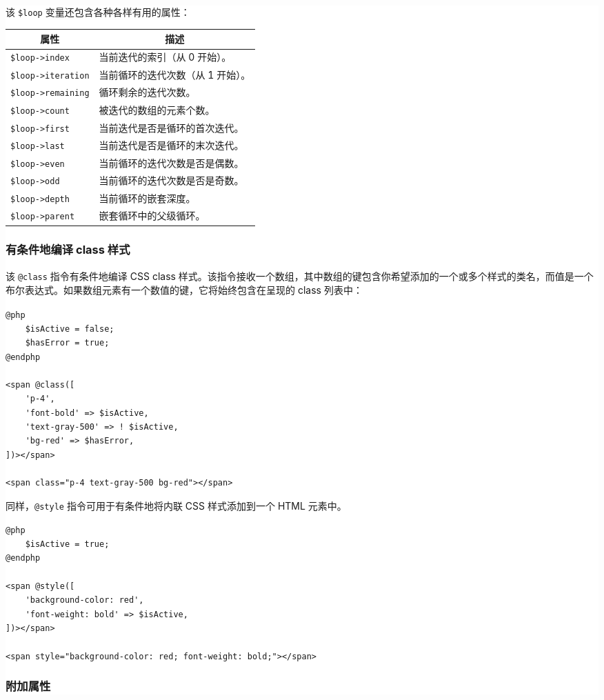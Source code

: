 该 `$loop` 变量还包含各种各样有用的属性：

属性  | 描述
------------- | -------------
`$loop->index`  |  当前迭代的索引（从 0 开始）。
`$loop->iteration`  |  当前循环的迭代次数（从 1 开始）。
`$loop->remaining`  |  循环剩余的迭代次数。
`$loop->count`  |  被迭代的数组的元素个数。
`$loop->first`  |  当前迭代是否是循环的首次迭代。
`$loop->last`  |  当前迭代是否是循环的末次迭代。
`$loop->even`  |  当前循环的迭代次数是否是偶数。
`$loop->odd`  |  当前循环的迭代次数是否是奇数。
`$loop->depth`  |  当前循环的嵌套深度。
`$loop->parent`  |  嵌套循环中的父级循环。

<a name="conditional-classes"></a>
### 有条件地编译 class 样式



该 `@class` 指令有条件地编译 CSS class 样式。该指令接收一个数组，其中数组的键包含你希望添加的一个或多个样式的类名，而值是一个布尔表达式。如果数组元素有一个数值的键，它将始终包含在呈现的 class 列表中：

```blade
@php
    $isActive = false;
    $hasError = true;
@endphp

<span @class([
    'p-4',
    'font-bold' => $isActive,
    'text-gray-500' => ! $isActive,
    'bg-red' => $hasError,
])></span>

<span class="p-4 text-gray-500 bg-red"></span>
```

同样，`@style` 指令可用于有条件地将内联 CSS 样式添加到一个 HTML 元素中。

```blade
@php
    $isActive = true;
@endphp

<span @style([
    'background-color: red',
    'font-weight: bold' => $isActive,
])></span>

<span style="background-color: red; font-weight: bold;"></span>
```

<a name="additional-attributes"></a>
### 附加属性
